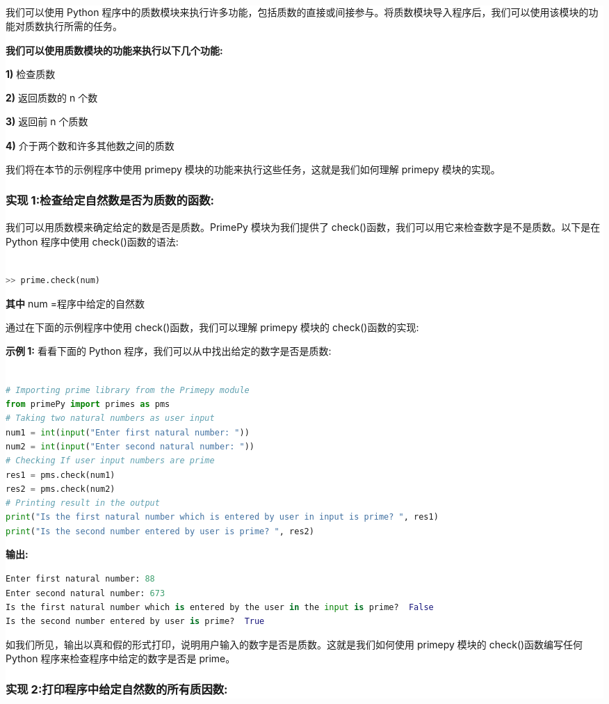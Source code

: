 我们可以使用 Python 程序中的质数模块来执行许多功能，包括质数的直接或间接参与。将质数模块导入程序后，我们可以使用该模块的功能对质数执行所需的任务。

**我们可以使用质数模块的功能来执行以下几个功能:**

**1)** 检查质数

**2)** 返回质数的 n 个数

**3)** 返回前 n 个质数

**4)** 介于两个数和许多其他数之间的质数

我们将在本节的示例程序中使用 primepy 模块的功能来执行这些任务，这就是我们如何理解 primepy 模块的实现。

### 实现 1:检查给定自然数是否为质数的函数:

我们可以用质数模来确定给定的数是否是质数。PrimePy 模块为我们提供了 check()函数，我们可以用它来检查数字是不是质数。以下是在 Python 程序中使用 check()函数的语法:

```py

>> prime.check(num)

```

**其中** num =程序中给定的自然数

通过在下面的示例程序中使用 check()函数，我们可以理解 primepy 模块的 check()函数的实现:

**示例 1:** 看看下面的 Python 程序，我们可以从中找出给定的数字是否是质数:

```py

# Importing prime library from the Primepy module
from primePy import primes as pms
# Taking two natural numbers as user input
num1 = int(input("Enter first natural number: "))
num2 = int(input("Enter second natural number: "))
# Checking If user input numbers are prime
res1 = pms.check(num1)
res2 = pms.check(num2)
# Printing result in the output
print("Is the first natural number which is entered by user in input is prime? ", res1)
print("Is the second number entered by user is prime? ", res2)

```

**输出:**

```py
Enter first natural number: 88
Enter second natural number: 673
Is the first natural number which is entered by the user in the input is prime?  False
Is the second number entered by user is prime?  True

```

如我们所见，输出以真和假的形式打印，说明用户输入的数字是否是质数。这就是我们如何使用 primepy 模块的 check()函数编写任何 Python 程序来检查程序中给定的数字是否是 prime。

### 实现 2:打印程序中给定自然数的所有质因数:
